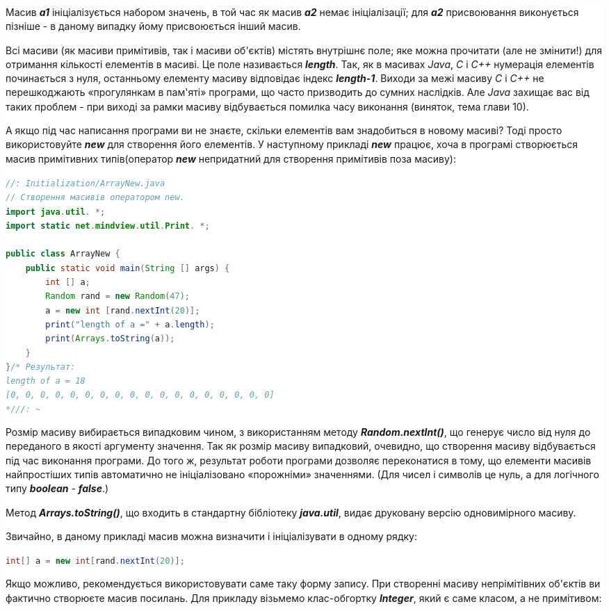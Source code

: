 Масив ***a1*** ініціалізується набором значень, в той час як масив ***a2*** немає ініціалізації; для ***a2*** присвоювання  виконується пізніше - в даному випадку йому присвоюється інший масив.
 
Всі масиви (як масиви примітивів, так і масиви об'єктів) містять внутрішнє поле; яке можна прочитати (але не змінити!) для отримання кількості елементів в масиві. Це поле називається ***length***. Так, як в масивах *Java*, *C* і *C++* нумерація елементів починається з нуля, останньому елементу масиву відповідає індекс ***length-1***.
Виходи за межі масиву *C* і *C++* не перешкоджають «прогулянкам в пам'яті» програми, що часто призводить до сумних наслідків. Але *Java* захищає вас від таких проблем - при виході за рамки масиву відбувається помилка часу виконання (виняток, тема глави 10).
 
А якщо під час написання програми ви не знаєте, скільки елементів вам знадобиться в новому масиві? Тоді просто використовуйте ***new*** для створення його елементів. У наступному прикладі ***new*** працює, хоча в програмі створюється масив примітивних типів(оператор ***new*** непридатний для створення примітивів поза масиву):
 
``` java
//: Initialization/ArrayNew.java
// Створення масивів оператором new.
import java.util. *;
import static net.mindview.util.Print. *;

public class ArrayNew {
    public static void main(String [] args) {
        int [] a;
        Random rand = new Random(47);
        a = new int [rand.nextInt(20)];
        print("length of a =" + a.length);
        print(Arrays.toString(a));
    }
}/* Результат:
length of a = 18
[0, 0, 0, 0, 0, 0, 0, 0, 0, 0, 0, 0, 0, 0, 0, 0, 0, 0]
*///: ~
```
 
Розмір масиву вибирається випадковим чином, з використанням методу ***Random.nextInt()***, що генерує число від нуля до переданого в якості аргументу значення. Так як розмір масиву випадковий, очевидно, що створення масиву відбувається під час виконання програми. До того ж, результат роботи програми дозволяє переконатися в тому, що елементи масивів найпростіших типів автоматично не ініціалізовано «порожніми» значеннями. (Для чисел і символів це нуль, а для логічного типу ***boolean*** - ***false***.)
 
Метод ***Arrays.toString()***, що входить в стандартну бібліотеку ***java.util***, видає друковану версію одновимірного масиву.
 
Звичайно, в даному прикладі масив можна визначити і ініціалізувати в одному рядку:
 
``` java
int[] а = new int[rand.nextInt(20)];
```
 
Якщо можливо, рекомендується використовувати саме таку форму запису. При створенні масиву непрімітівних об'єктів ви фактично створюєте масив посилань. Для прикладу візьмемо клас-обгортку ***Integer***, який є саме класом, а не примітивом:
 